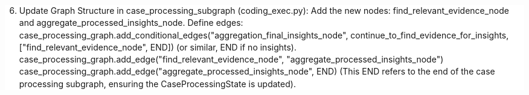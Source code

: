 
6. Update Graph Structure in case_processing_subgraph (coding_exec.py):
Add the new nodes: find_relevant_evidence_node and aggregate_processed_insights_node.
Define edges:
case_processing_graph.add_conditional_edges("aggregation_final_insights_node", continue_to_find_evidence_for_insights, ["find_relevant_evidence_node", END]) (or similar, END if no insights).
case_processing_graph.add_edge("find_relevant_evidence_node", "aggregate_processed_insights_node")
case_processing_graph.add_edge("aggregate_processed_insights_node", END) (This END refers to the end of the case processing subgraph, ensuring the CaseProcessingState is updated).